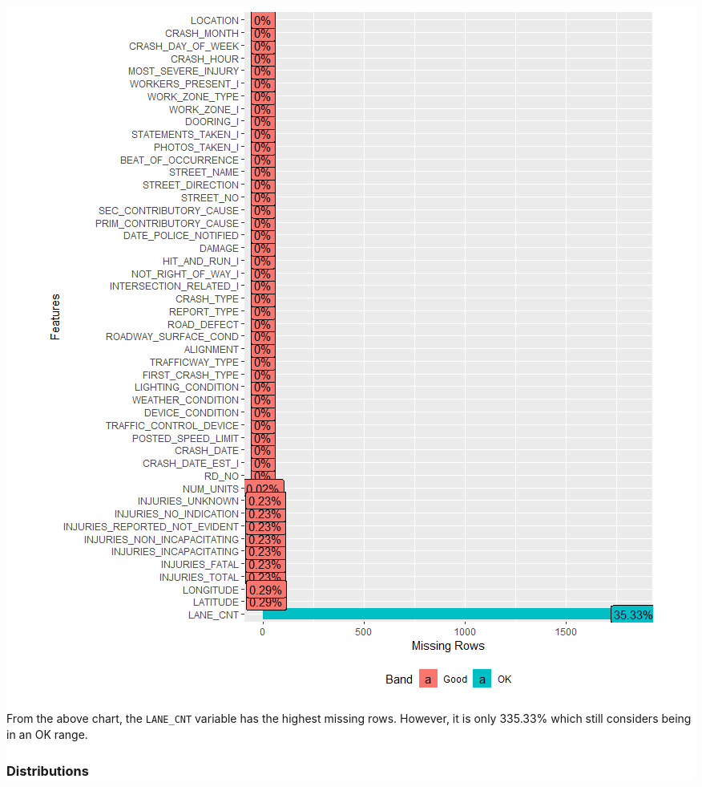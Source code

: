<img src="report_files/figure-gfm/unnamed-chunk-6-1.png" style="display: block; margin: auto;" />

From the above chart, the `LANE_CNT` variable has the highest missing
rows. However, it is only 335.33% which still considers being in an OK
range.

### Distributions
